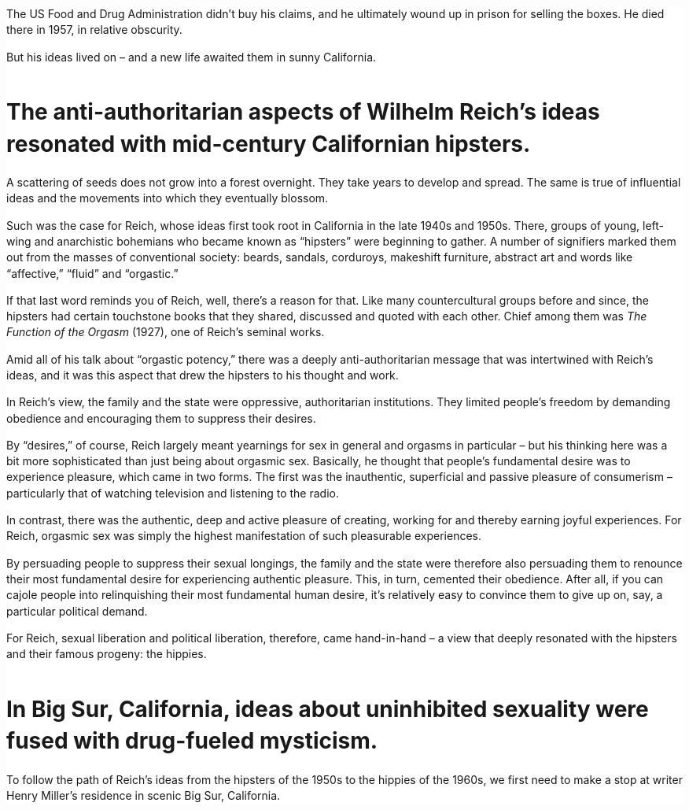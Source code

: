 The US Food and Drug Administration didn’t buy his claims, and he ultimately wound up in prison for selling the boxes. He died there in 1957, in relative obscurity.

But his ideas lived on – and a new life awaited them in sunny California.

# The anti-authoritarian aspects of Wilhelm Reich’s ideas resonated with mid-century Californian hipsters.

A scattering of seeds does not grow into a forest overnight. They take years to develop and spread. The same is true of influential ideas and the movements into which they eventually blossom.

Such was the case for Reich, whose ideas first took root in California in the late 1940s and 1950s. There, groups of young, left-wing and anarchistic bohemians who became known as “hipsters” were beginning to gather. A number of signifiers marked them out from the masses of conventional society: beards, sandals, corduroys, makeshift furniture, abstract art and words like “affective,” “fluid” and “orgastic.”

If that last word reminds you of Reich, well, there’s a reason for that. Like many countercultural groups before and since, the hipsters had certain touchstone books that they shared, discussed and quoted with each other. Chief among them was *The* *Function of the Orgasm* (1927), one of Reich’s seminal works.

Amid all of his talk about “orgastic potency,” there was a deeply anti-authoritarian message that was intertwined with Reich’s ideas, and it was this aspect that drew the hipsters to his thought and work.

In Reich’s view, the family and the state were oppressive, authoritarian institutions. They limited people’s freedom by demanding obedience and encouraging them to suppress their desires.

By “desires,” of course, Reich largely meant yearnings for sex in general and orgasms in particular – but his thinking here was a bit more sophisticated than just being about orgasmic sex. Basically, he thought that people’s fundamental desire was to experience pleasure, which came in two forms. The first was the inauthentic, superficial and passive pleasure of consumerism – particularly that of watching television and listening to the radio.

In contrast, there was the authentic, deep and active pleasure of creating, working for and thereby earning joyful experiences. For Reich, orgasmic sex was simply the highest manifestation of such pleasurable experiences.

By persuading people to suppress their sexual longings, the family and the state were therefore also persuading them to renounce their most fundamental desire for experiencing authentic pleasure. This, in turn, cemented their obedience. After all, if you can cajole people into relinquishing their most fundamental human desire, it’s relatively easy to convince them to give up on, say, a particular political demand.

For Reich, sexual liberation and political liberation, therefore, came hand-in-hand – a view that deeply resonated with the hipsters and their famous progeny: the hippies.

# In Big Sur, California, ideas about uninhibited sexuality were fused with drug-fueled mysticism.

To follow the path of Reich’s ideas from the hipsters of the 1950s to the hippies of the 1960s, we first need to make a stop at writer Henry Miller’s residence in scenic Big Sur, California.
